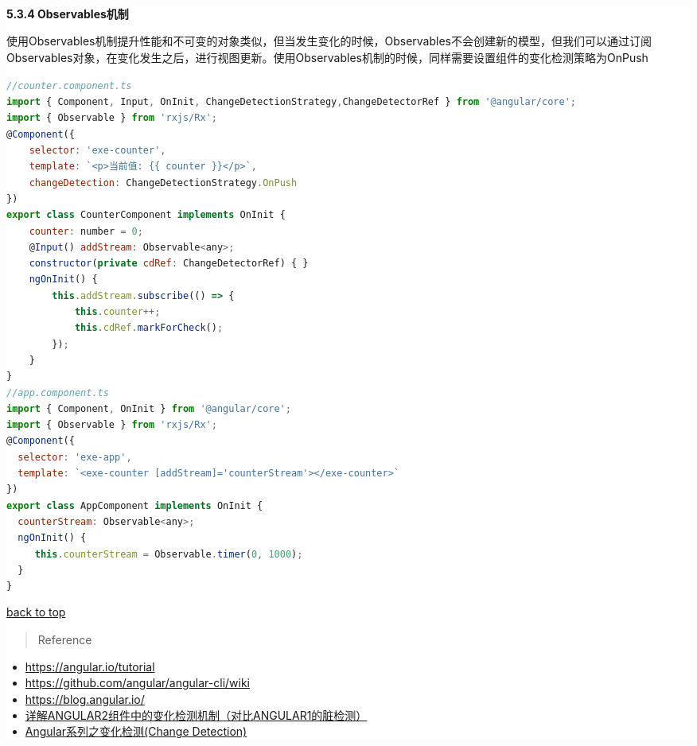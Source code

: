 **5.3.4 Observables机制**

使用Observables机制提升性能和不可变的对象类似，但当发生变化的时候，Observables不会创建新的模型，但我们可以通过订阅 Observables对象，在变化发生之后，进行视图更新。使用Observables机制的时候，同样需要设置组件的变化检测策略为OnPush

```javascript
//counter.component.ts
import { Component, Input, OnInit, ChangeDetectionStrategy,ChangeDetectorRef } from '@angular/core';
import { Observable } from 'rxjs/Rx';
@Component({
    selector: 'exe-counter',
    template: `<p>当前值: {{ counter }}</p>`,
    changeDetection: ChangeDetectionStrategy.OnPush
})
export class CounterComponent implements OnInit {
    counter: number = 0;
    @Input() addStream: Observable<any>;
    constructor(private cdRef: ChangeDetectorRef) { }
    ngOnInit() {
        this.addStream.subscribe(() => {
            this.counter++;
            this.cdRef.markForCheck();
        });
    }
}
//app.component.ts
import { Component, OnInit } from '@angular/core';
import { Observable } from 'rxjs/Rx';
@Component({
  selector: 'exe-app',
  template: `<exe-counter [addStream]='counterStream'></exe-counter>`
})
export class AppComponent implements OnInit {
  counterStream: Observable<any>;
  ngOnInit() {
     this.counterStream = Observable.timer(0, 1000); 
  }
}
```

[back to top](#top)

> Reference
- https://angular.io/tutorial
- https://github.com/angular/angular-cli/wiki
- https://blog.angular.io/
- [详解ANGULAR2组件中的变化检测机制（对比ANGULAR1的脏检测）](https://www.cnblogs.com/shitoupi/p/6731575.html)
- [Angular系列之变化检测(Change Detection)](https://segmentfault.com/a/1190000010928087)
